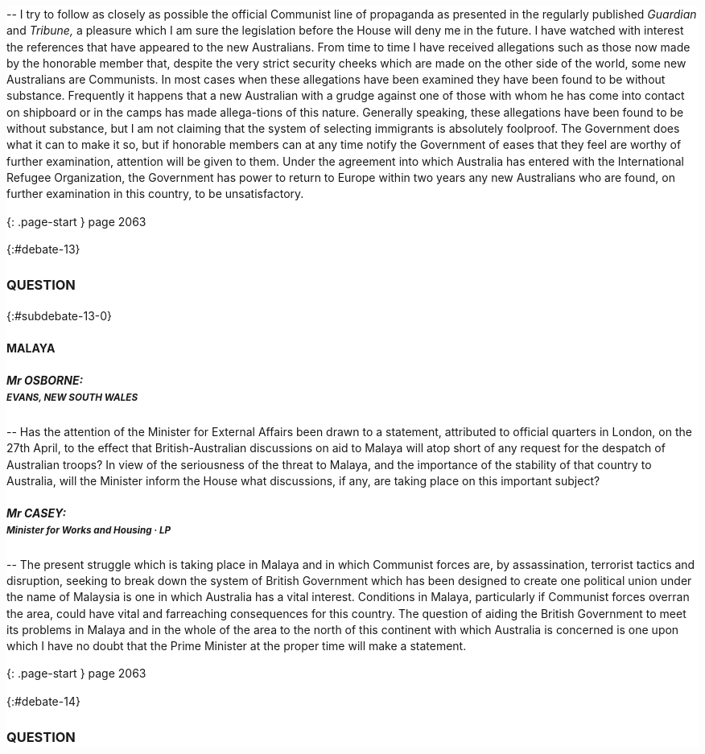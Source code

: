 -- I try to follow as closely as possible the official Communist line of propaganda as presented in the regularly published  *Guardian*  and  *Tribune,*  a pleasure which I am sure the legislation before the House will deny me in the future. I have watched with interest the references that have appeared to the new Australians. From time to time I have received allegations such as those now made by the honorable member that, despite the very strict security cheeks which are made on the other side of the world, some new Australians are Communists. In most cases when these allegations have been examined they have been found to be without substance. Frequently it happens that a new Australian with a grudge against one of those with whom he has come into contact on shipboard or in the camps has made  allega-tions  of this nature. Generally speaking, these allegations have been found to be without substance, but I am not claiming that the system of selecting immigrants is absolutely foolproof. The Government does what it can to make it so, but if honorable members can at any time notify the Government of eases that they feel are worthy of further examination, attention will be given to them. Under the agreement into which Australia has entered with the International  Refugee  Organization, the Government has power to return to Europe within two years any new Australians who are found, on further examination in this country, to be unsatisfactory. 

{: .page-start }
page 2063

{:#debate-13}
### QUESTION

{:#subdebate-13-0}
#### MALAYA

##### Mr OSBORNE:<br><small class="text-muted">EVANS, NEW SOUTH WALES</small>

-- Has the attention of the Minister for External Affairs been drawn to a statement, attributed to official quarters in London, on the 27th April, to the effect that British-Australian discussions on aid to Malaya will atop short of any request for the despatch of Australian troops? In view of the seriousness of the threat to Malaya, and the importance of the stability of that country to Australia, will the Minister inform the House what discussions, if any, are taking place on this important subject? 

##### Mr CASEY:<br><small class="text-muted">Minister for Works and Housing &middot; LP</small>

-- The present struggle which is taking place in Malaya and in which Communist forces are, by assassination, terrorist tactics and disruption, seeking to break down the system of British Government which has been designed to create one political union under the name of Malaysia is one in which Australia has a vital interest. Conditions in Malaya, particularly if Communist forces overran the area, could have vital and farreaching consequences for this country. The question of aiding the British Government to meet its problems in Malaya and in the whole of the area to the north of this continent with which Australia is concerned is one upon which I have no doubt that the Prime Minister at the proper time will make a statement. 

{: .page-start }
page 2063

{:#debate-14}
### QUESTION
